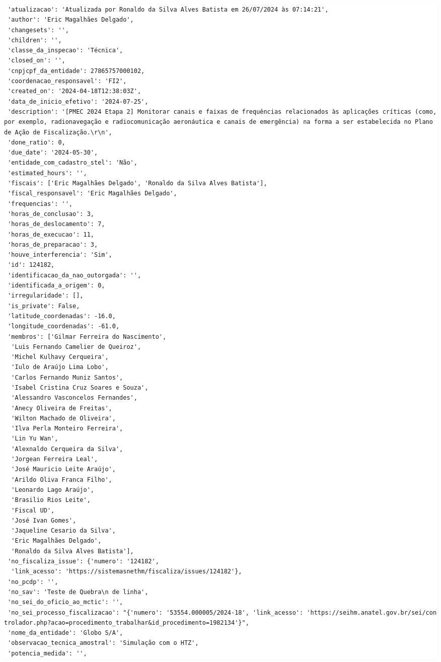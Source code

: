      'atualizacao': 'Atualizada por Ronaldo da Silva Alves Batista em 26/07/2024 às 07:14:21',
     'author': 'Eric Magalhães Delgado',
     'changesets': '',
     'children': '',
     'classe_da_inspecao': 'Técnica',
     'closed_on': '',
     'cnpjcpf_da_entidade': 27865757000102,
     'coordenacao_responsavel': 'FI2',
     'created_on': '2024-04-18T12:38:03Z',
     'data_de_inicio_efetivo': '2024-07-25',
     'description': '[PMEC 2024 Etapa 2] Monitorar canais e faixas de frequências relacionados às aplicações críticas (como, por exemplo, radionavegação e radiocomunicação aeronáutica e canais de emergência) na forma a ser estabelecida no Plano de Ação de Fiscalização.\r\n',
     'done_ratio': 0,
     'due_date': '2024-05-30',
     'entidade_com_cadastro_stel': 'Não',
     'estimated_hours': '',
     'fiscais': ['Eric Magalhães Delgado', 'Ronaldo da Silva Alves Batista'],
     'fiscal_responsavel': 'Eric Magalhães Delgado',
     'frequencias': '',
     'horas_de_conclusao': 3,
     'horas_de_deslocamento': 7,
     'horas_de_execucao': 11,
     'horas_de_preparacao': 3,
     'houve_interferencia': 'Sim',
     'id': 124182,
     'identificacao_da_nao_outorgada': '',
     'identificada_a_origem': 0,
     'irregularidade': [],
     'is_private': False,
     'latitude_coordenadas': -16.0,
     'longitude_coordenadas': -61.0,
     'membros': ['Gilmar Ferreira do Nascimento',
      'Luis Fernando Camelier de Queiroz',
      'Michel Kulhavy Cerqueira',
      'Iulo de Araújo Lima Lobo',
      'Carlos Fernando Muniz Santos',
      'Isabel Cristina Cruz Soares e Souza',
      'Alessandro Vasconcelos Fernandes',
      'Anecy Oliveira de Freitas',
      'Wilton Machado de Oliveira',
      'Ilva Perla Monteiro Ferreira',
      'Lin Yu Wan',
      'Alexnaldo Cerqueira da Silva',
      'Jorgean Ferreira Leal',
      'José Mauricio Leite Araújo',
      'Arildo Oliva Franca Filho',
      'Leonardo Lago Araújo',
      'Brasilio Rios Leite',
      'Fiscal UD',
      'José Ivan Gomes',
      'Jaqueline Cesario da Silva',
      'Eric Magalhães Delgado',
      'Ronaldo da Silva Alves Batista'],
     'no_fiscaliza_issue': {'numero': '124182',
      'link_acesso': 'https://sistemasnethm/fiscaliza/issues/124182'},
     'no_pcdp': '',
     'no_sav': 'Teste de Quebra\n de linha',
     'no_sei_do_oficio_ao_mctic': '',
     'no_sei_processo_fiscalizacao': "{'numero': '53554.000005/2024-18', 'link_acesso': 'https://seihm.anatel.gov.br/sei/controlador.php?acao=procedimento_trabalhar&id_procedimento=1982134'}",
     'nome_da_entidade': 'Globo S/A',
     'observacao_tecnica_amostral': 'Simulação com o HTZ',
     'potencia_medida': '',